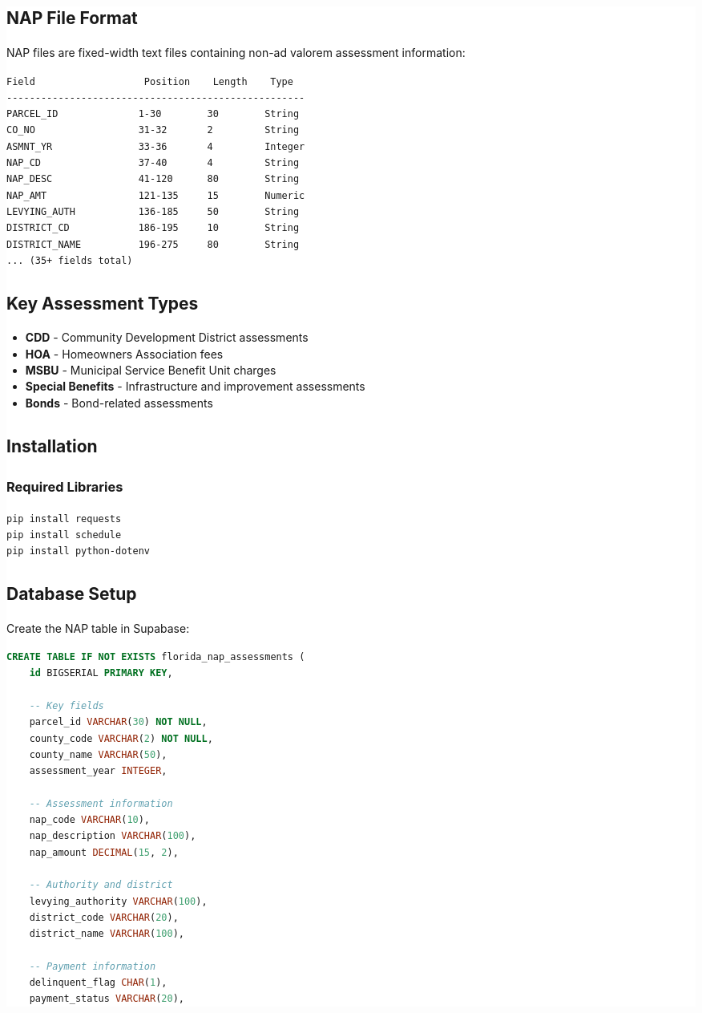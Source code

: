## NAP File Format

NAP files are fixed-width text files containing non-ad valorem assessment information:

```
Field                   Position    Length    Type
----------------------------------------------------
PARCEL_ID              1-30        30        String
CO_NO                  31-32       2         String
ASMNT_YR               33-36       4         Integer
NAP_CD                 37-40       4         String
NAP_DESC               41-120      80        String
NAP_AMT                121-135     15        Numeric
LEVYING_AUTH           136-185     50        String
DISTRICT_CD            186-195     10        String
DISTRICT_NAME          196-275     80        String
... (35+ fields total)
```

## Key Assessment Types

- **CDD** - Community Development District assessments
- **HOA** - Homeowners Association fees
- **MSBU** - Municipal Service Benefit Unit charges
- **Special Benefits** - Infrastructure and improvement assessments
- **Bonds** - Bond-related assessments

## Installation

### Required Libraries
```bash
pip install requests
pip install schedule
pip install python-dotenv
```

## Database Setup

Create the NAP table in Supabase:

```sql
CREATE TABLE IF NOT EXISTS florida_nap_assessments (
    id BIGSERIAL PRIMARY KEY,
    
    -- Key fields
    parcel_id VARCHAR(30) NOT NULL,
    county_code VARCHAR(2) NOT NULL,
    county_name VARCHAR(50),
    assessment_year INTEGER,
    
    -- Assessment information
    nap_code VARCHAR(10),
    nap_description VARCHAR(100),
    nap_amount DECIMAL(15, 2),
    
    -- Authority and district
    levying_authority VARCHAR(100),
    district_code VARCHAR(20),
    district_name VARCHAR(100),
    
    -- Payment information
    delinquent_flag CHAR(1),
    payment_status VARCHAR(20),
```